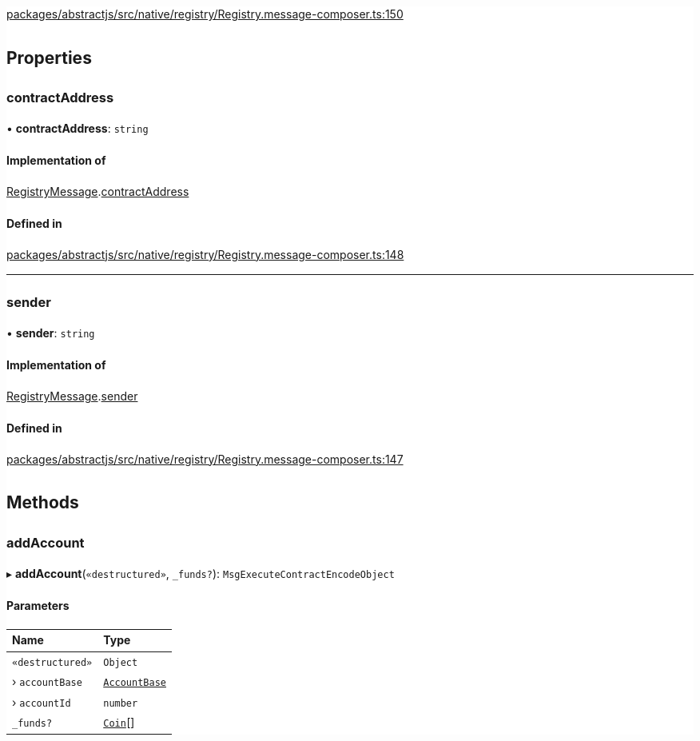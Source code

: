 [packages/abstractjs/src/native/registry/Registry.message-composer.ts:150](https://github.com/Abstract-OS/abstract.js/blob/c46b309/packages/abstractjs/src/native/registry/Registry.message-composer.ts#L150)

## Properties

### contractAddress

• **contractAddress**: `string`

#### Implementation of

[RegistryMessage](../interfaces/RegistryMessage.md).[contractAddress](../interfaces/RegistryMessage.md#contractaddress)

#### Defined in

[packages/abstractjs/src/native/registry/Registry.message-composer.ts:148](https://github.com/Abstract-OS/abstract.js/blob/c46b309/packages/abstractjs/src/native/registry/Registry.message-composer.ts#L148)

___

### sender

• **sender**: `string`

#### Implementation of

[RegistryMessage](../interfaces/RegistryMessage.md).[sender](../interfaces/RegistryMessage.md#sender)

#### Defined in

[packages/abstractjs/src/native/registry/Registry.message-composer.ts:147](https://github.com/Abstract-OS/abstract.js/blob/c46b309/packages/abstractjs/src/native/registry/Registry.message-composer.ts#L147)

## Methods

### addAccount

▸ **addAccount**(`«destructured»`, `_funds?`): `MsgExecuteContractEncodeObject`

#### Parameters

| Name | Type |
| :------ | :------ |
| `«destructured»` | `Object` |
| › `accountBase` | [`AccountBase`](../interfaces/RegistryTypes.AccountBase.md) |
| › `accountId` | `number` |
| `_funds?` | [`Coin`](../interfaces/RegistryTypes.Coin.md)[] |
